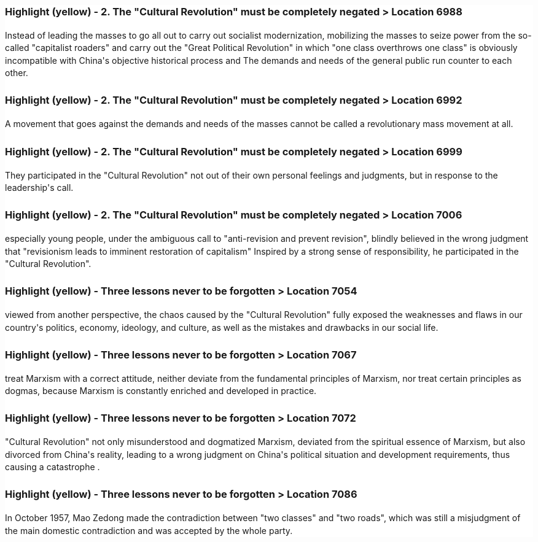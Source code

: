 ### Highlight (yellow) - 2. The "Cultural Revolution" must be completely negated > Location 6988

Instead of leading the masses to go all out to carry out socialist modernization, mobilizing the masses to seize power from the so-called "capitalist roaders" and carry out the "Great Political Revolution" in which "one class overthrows one class" is obviously incompatible with China's objective historical process and The demands and needs of the general public run counter to each other.

### Highlight (yellow) - 2. The "Cultural Revolution" must be completely negated > Location 6992

A movement that goes against the demands and needs of the masses cannot be called a revolutionary mass movement at all.

### Highlight (yellow) - 2. The "Cultural Revolution" must be completely negated > Location 6999

They participated in the "Cultural Revolution" not out of their own personal feelings and judgments, but in response to the leadership's call.

### Highlight (yellow) - 2. The "Cultural Revolution" must be completely negated > Location 7006

especially young people, under the ambiguous call to "anti-revision and prevent revision", blindly believed in the wrong judgment that "revisionism leads to imminent restoration of capitalism" Inspired by a strong sense of responsibility, he participated in the "Cultural Revolution".

### Highlight (yellow) - Three lessons never to be forgotten > Location 7054

viewed from another perspective, the chaos caused by the "Cultural Revolution" fully exposed the weaknesses and flaws in our country's politics, economy, ideology, and culture, as well as the mistakes and drawbacks in our social life.

### Highlight (yellow) - Three lessons never to be forgotten > Location 7067

treat Marxism with a correct attitude, neither deviate from the fundamental principles of Marxism, nor treat certain principles as dogmas, because Marxism is constantly enriched and developed in practice.

### Highlight (yellow) - Three lessons never to be forgotten > Location 7072

"Cultural Revolution" not only misunderstood and dogmatized Marxism, deviated from the spiritual essence of Marxism, but also divorced from China's reality, leading to a wrong judgment on China's political situation and development requirements, thus causing a catastrophe .

### Highlight (yellow) - Three lessons never to be forgotten > Location 7086

In October 1957, Mao Zedong made the contradiction between "two classes" and "two roads", which was still a misjudgment of the main domestic contradiction and was accepted by the whole party.
